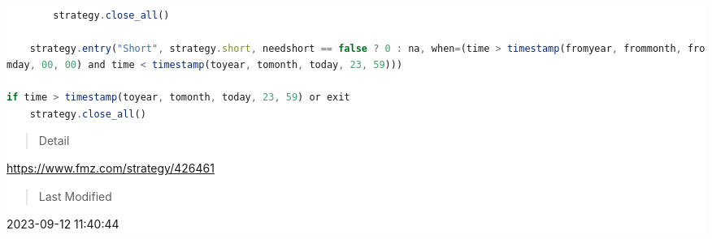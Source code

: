 ``` javascript
        strategy.close_all()
        
    strategy.entry("Short", strategy.short, needshort == false ? 0 : na, when=(time > timestamp(fromyear, frommonth, fromday, 00, 00) and time < timestamp(toyear, tomonth, today, 23, 59)))
    
if time > timestamp(toyear, tomonth, today, 23, 59) or exit
    strategy.close_all()
```

> Detail

https://www.fmz.com/strategy/426461

> Last Modified

2023-09-12 11:40:44
